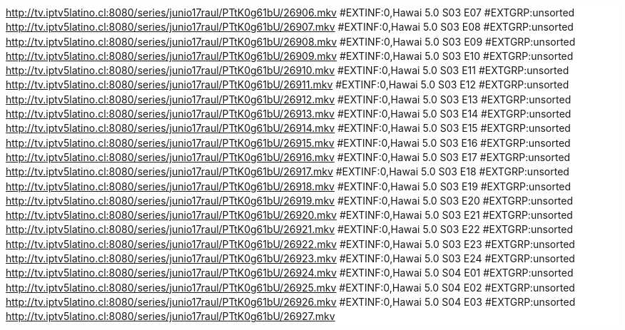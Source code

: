 http://tv.iptv5latino.cl:8080/series/junio17raul/PTtK0g61bU/26906.mkv
#EXTINF:0,Hawai 5.0 S03 E07
#EXTGRP:unsorted
http://tv.iptv5latino.cl:8080/series/junio17raul/PTtK0g61bU/26907.mkv
#EXTINF:0,Hawai 5.0 S03 E08
#EXTGRP:unsorted
http://tv.iptv5latino.cl:8080/series/junio17raul/PTtK0g61bU/26908.mkv
#EXTINF:0,Hawai 5.0 S03 E09
#EXTGRP:unsorted
http://tv.iptv5latino.cl:8080/series/junio17raul/PTtK0g61bU/26909.mkv
#EXTINF:0,Hawai 5.0 S03 E10
#EXTGRP:unsorted
http://tv.iptv5latino.cl:8080/series/junio17raul/PTtK0g61bU/26910.mkv
#EXTINF:0,Hawai 5.0 S03 E11
#EXTGRP:unsorted
http://tv.iptv5latino.cl:8080/series/junio17raul/PTtK0g61bU/26911.mkv
#EXTINF:0,Hawai 5.0 S03 E12
#EXTGRP:unsorted
http://tv.iptv5latino.cl:8080/series/junio17raul/PTtK0g61bU/26912.mkv
#EXTINF:0,Hawai 5.0 S03 E13
#EXTGRP:unsorted
http://tv.iptv5latino.cl:8080/series/junio17raul/PTtK0g61bU/26913.mkv
#EXTINF:0,Hawai 5.0 S03 E14
#EXTGRP:unsorted
http://tv.iptv5latino.cl:8080/series/junio17raul/PTtK0g61bU/26914.mkv
#EXTINF:0,Hawai 5.0 S03 E15
#EXTGRP:unsorted
http://tv.iptv5latino.cl:8080/series/junio17raul/PTtK0g61bU/26915.mkv
#EXTINF:0,Hawai 5.0 S03 E16
#EXTGRP:unsorted
http://tv.iptv5latino.cl:8080/series/junio17raul/PTtK0g61bU/26916.mkv
#EXTINF:0,Hawai 5.0 S03 E17
#EXTGRP:unsorted
http://tv.iptv5latino.cl:8080/series/junio17raul/PTtK0g61bU/26917.mkv
#EXTINF:0,Hawai 5.0 S03 E18
#EXTGRP:unsorted
http://tv.iptv5latino.cl:8080/series/junio17raul/PTtK0g61bU/26918.mkv
#EXTINF:0,Hawai 5.0 S03 E19
#EXTGRP:unsorted
http://tv.iptv5latino.cl:8080/series/junio17raul/PTtK0g61bU/26919.mkv
#EXTINF:0,Hawai 5.0 S03 E20
#EXTGRP:unsorted
http://tv.iptv5latino.cl:8080/series/junio17raul/PTtK0g61bU/26920.mkv
#EXTINF:0,Hawai 5.0 S03 E21
#EXTGRP:unsorted
http://tv.iptv5latino.cl:8080/series/junio17raul/PTtK0g61bU/26921.mkv
#EXTINF:0,Hawai 5.0 S03 E22
#EXTGRP:unsorted
http://tv.iptv5latino.cl:8080/series/junio17raul/PTtK0g61bU/26922.mkv
#EXTINF:0,Hawai 5.0 S03 E23
#EXTGRP:unsorted
http://tv.iptv5latino.cl:8080/series/junio17raul/PTtK0g61bU/26923.mkv
#EXTINF:0,Hawai 5.0 S03 E24
#EXTGRP:unsorted
http://tv.iptv5latino.cl:8080/series/junio17raul/PTtK0g61bU/26924.mkv
#EXTINF:0,Hawai 5.0 S04 E01
#EXTGRP:unsorted
http://tv.iptv5latino.cl:8080/series/junio17raul/PTtK0g61bU/26925.mkv
#EXTINF:0,Hawai 5.0 S04 E02
#EXTGRP:unsorted
http://tv.iptv5latino.cl:8080/series/junio17raul/PTtK0g61bU/26926.mkv
#EXTINF:0,Hawai 5.0 S04 E03
#EXTGRP:unsorted
http://tv.iptv5latino.cl:8080/series/junio17raul/PTtK0g61bU/26927.mkv